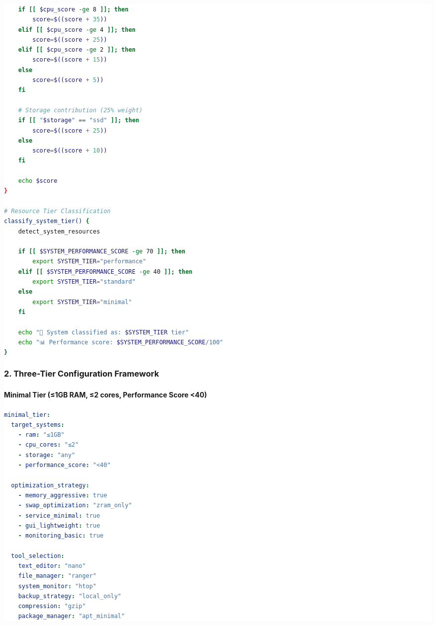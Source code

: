 ```bash
    if [[ $cpu_score -ge 8 ]]; then
        score=$((score + 35))
    elif [[ $cpu_score -ge 4 ]]; then
        score=$((score + 25))
    elif [[ $cpu_score -ge 2 ]]; then
        score=$((score + 15))
    else
        score=$((score + 5))
    fi

    # Storage contribution (25% weight)
    if [[ "$storage" == "ssd" ]]; then
        score=$((score + 25))
    else
        score=$((score + 10))
    fi

    echo $score
}

# Resource Tier Classification
classify_system_tier() {
    detect_system_resources

    if [[ $SYSTEM_PERFORMANCE_SCORE -ge 70 ]]; then
        export SYSTEM_TIER="performance"
    elif [[ $SYSTEM_PERFORMANCE_SCORE -ge 40 ]]; then
        export SYSTEM_TIER="standard"
    else
        export SYSTEM_TIER="minimal"
    fi

    echo "🎯 System classified as: $SYSTEM_TIER tier"
    echo "📊 Performance score: $SYSTEM_PERFORMANCE_SCORE/100"
}
```

### 2. Three-Tier Configuration Framework

#### Minimal Tier (≤1GB RAM, ≤2 cores, Performance Score <40)
```yaml
minimal_tier:
  target_systems:
    - ram: "≤1GB"
    - cpu_cores: "≤2"
    - storage: "any"
    - performance_score: "<40"

  optimization_strategy:
    - memory_aggressive: true
    - swap_optimization: "zram_only"
    - service_minimal: true
    - gui_lightweight: true
    - monitoring_basic: true

  tool_selection:
    text_editor: "nano"
    file_manager: "ranger"
    system_monitor: "htop"
    backup_strategy: "local_only"
    compression: "gzip"
    package_manager: "apt_minimal"
```